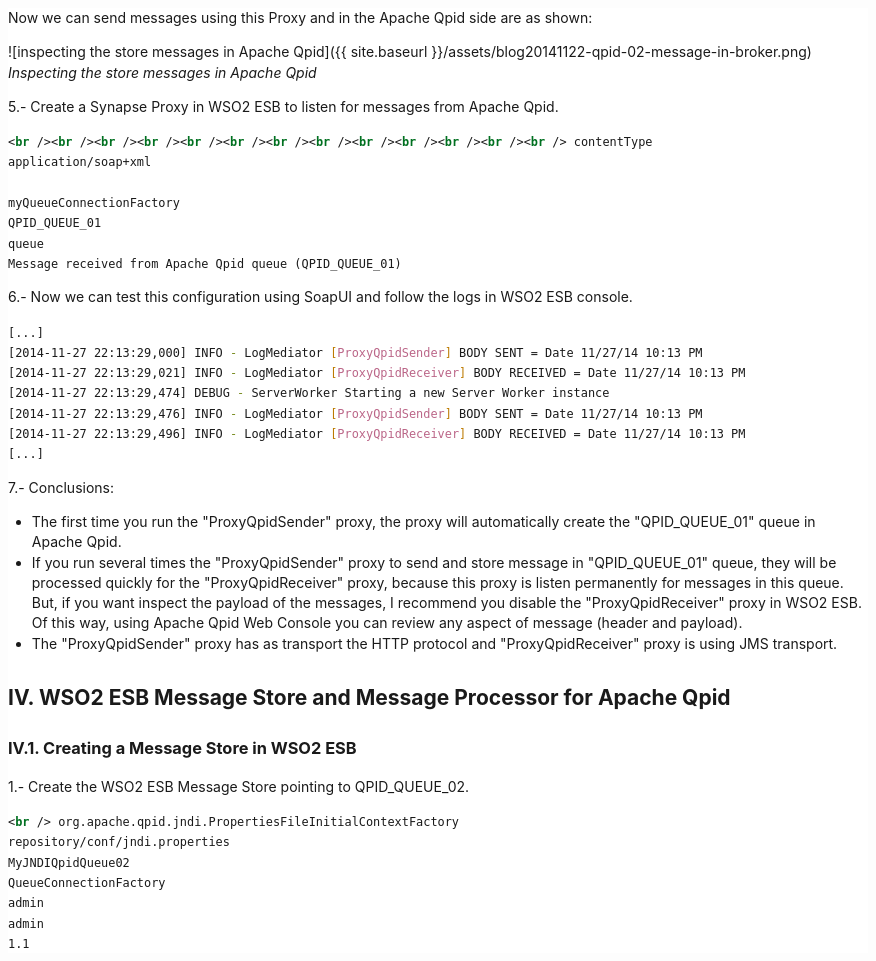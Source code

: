 Now we can send messages using this Proxy and in the Apache Qpid side are as shown:

![inspecting the store messages in Apache Qpid]({{ site.baseurl }}/assets/blog20141122-qpid-02-message-in-broker.png)  
_Inspecting the store messages in Apache Qpid_

5.- Create a Synapse Proxy in WSO2 ESB to listen for messages from Apache Qpid.

```xml  
<br /><br /><br /><br /><br /><br /><br /><br /><br /><br /><br /><br /><br /> contentType  
application/soap+xml

myQueueConnectionFactory  
QPID_QUEUE_01  
queue  
Message received from Apache Qpid queue (QPID_QUEUE_01)

```

6.- Now we can test this configuration using SoapUI and follow the logs in WSO2 ESB console.

```sh  
[...]  
[2014-11-27 22:13:29,000] INFO - LogMediator [ProxyQpidSender] BODY SENT = Date 11/27/14 10:13 PM  
[2014-11-27 22:13:29,021] INFO - LogMediator [ProxyQpidReceiver] BODY RECEIVED = Date 11/27/14 10:13 PM  
[2014-11-27 22:13:29,474] DEBUG - ServerWorker Starting a new Server Worker instance  
[2014-11-27 22:13:29,476] INFO - LogMediator [ProxyQpidSender] BODY SENT = Date 11/27/14 10:13 PM  
[2014-11-27 22:13:29,496] INFO - LogMediator [ProxyQpidReceiver] BODY RECEIVED = Date 11/27/14 10:13 PM  
[...]  
```

7.- Conclusions:

  * The first time you run the "ProxyQpidSender" proxy, the proxy will automatically create the "QPID_QUEUE_01" queue in Apache Qpid.
  * If you run several times the "ProxyQpidSender" proxy to send and store message in "QPID_QUEUE_01" queue, they will be processed quickly for the "ProxyQpidReceiver" proxy, because this proxy is listen permanently for messages in this queue. But, if you want inspect the payload of the messages, I recommend you disable the "ProxyQpidReceiver" proxy in WSO2 ESB. Of this way, using Apache Qpid Web Console you can review any aspect of message (header and payload).
  * The "ProxyQpidSender" proxy has as transport the HTTP protocol and "ProxyQpidReceiver" proxy is using JMS transport.

## IV. WSO2 ESB Message Store and Message Processor for Apache Qpid

### IV.1. Creating a Message Store in WSO2 ESB

1.- Create the WSO2 ESB Message Store pointing to QPID_QUEUE_02.

```xml  
<br /> org.apache.qpid.jndi.PropertiesFileInitialContextFactory  
repository/conf/jndi.properties  
MyJNDIQpidQueue02  
QueueConnectionFactory  
admin  
admin  
1.1

```
